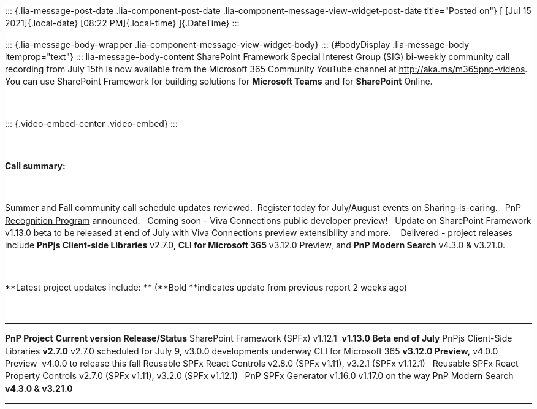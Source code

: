 ::: {.lia-message-post-date .lia-component-post-date .lia-component-message-view-widget-post-date title="Posted on"}
[ [‎Jul 15 2021]{.local-date} [08:22 PM]{.local-time} ]{.DateTime}
:::

::: {.lia-message-body-wrapper .lia-component-message-view-widget-body}
::: {#bodyDisplay .lia-message-body itemprop="text"}
::: lia-message-body-content
SharePoint Framework Special Interest Group (SIG) bi-weekly community
call recording from July 15th is now available from the Microsoft 365
Community YouTube channel at <http://aka.ms/m365pnp-videos>. You can use
SharePoint Framework for building solutions for **Microsoft Teams** and
for **SharePoint** Online.

 

::: {.video-embed-center .video-embed}
:::

 

**Call summary:**

 

Summer and Fall community call schedule updates reviewed.  Register
today for July/August events on
[Sharing-is-caring](https://pnp.github.io/sharing-is-caring/).   [PnP
Recognition Program](https://aka.ms/m365pnp-recognition) announced. 
 Coming soon - Viva Connections public developer preview!   Update on
SharePoint Framework v1.13.0 beta to be released at end of July with
Viva Connections preview extensibility and more.    Delivered - project
releases include **PnPjs Client-side Libraries** v2.7.0, **CLI for
Microsoft 365** v3.12.0 Preview, and **PnP Modern Search** v4.3.0 &
v3.21.0.   

 

**Latest project updates include: ** (**Bold **indicates update from
previous report 2 weeks ago) 

 

  --------------------------------------- -------------------------------------------- -----------------------------------------------------------
  **PnP Project**                         **Current version**                          **Release/Status**
  SharePoint Framework (SPFx)             v1.12.1                                      **v1.13.0 Beta end of July**
  PnPjs Client-Side Libraries             **v2.7.0**                                   v2.7.0 scheduled for July 9, v3.0.0 developments underway
  CLI for Microsoft 365                   **v3.12.0 Preview,** v4.0.0 Preview          v4.0.0 to release this fall
  Reusable SPFx React Controls            v2.8.0 (SPFx v1.11), v3.2.1 (SPFx v1.12.1)    
  Reusable SPFx React Property Controls   v2.7.0 (SPFx v1.11), v3.2.0 (SPFx v1.12.1)    
  PnP SPFx Generator                      v1.16.0                                      v1.17.0 on the way
  PnP Modern Search                       **v4.3.0 & v3.21.0**                          
  --------------------------------------- -------------------------------------------- -----------------------------------------------------------
